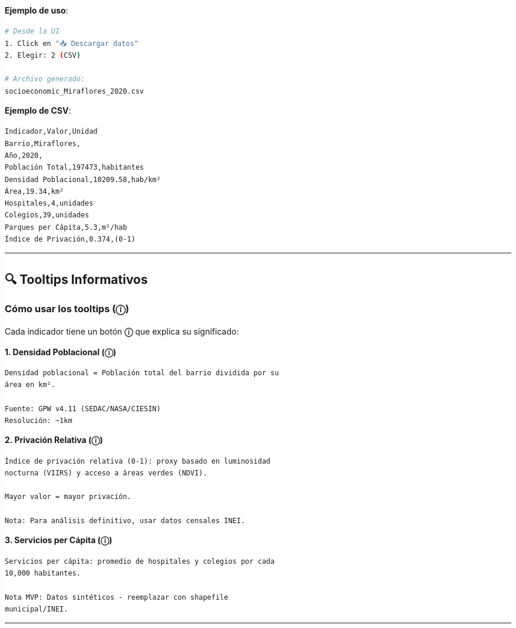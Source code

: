 **Ejemplo de uso**:
```bash
# Desde la UI
1. Click en "📥 Descargar datos"
2. Elegir: 2 (CSV)

# Archivo generado:
socioeconomic_Miraflores_2020.csv
```

**Ejemplo de CSV**:
```csv
Indicador,Valor,Unidad
Barrio,Miraflores,
Año,2020,
Población Total,197473,habitantes
Densidad Poblacional,10209.58,hab/km²
Área,19.34,km²
Hospitales,4,unidades
Colegios,39,unidades
Parques per Cápita,5.3,m²/hab
Índice de Privación,0.374,(0-1)
```

---

## 🔍 Tooltips Informativos

### Cómo usar los tooltips (ⓘ)

Cada indicador tiene un botón **ⓘ** que explica su significado:

**1. Densidad Poblacional (ⓘ)**
```
Densidad poblacional = Población total del barrio dividida por su 
área en km². 

Fuente: GPW v4.11 (SEDAC/NASA/CIESIN)
Resolución: ~1km
```

**2. Privación Relativa (ⓘ)**
```
Índice de privación relativa (0-1): proxy basado en luminosidad 
nocturna (VIIRS) y acceso a áreas verdes (NDVI). 

Mayor valor = mayor privación.

Nota: Para análisis definitivo, usar datos censales INEI.
```

**3. Servicios per Cápita (ⓘ)**
```
Servicios per cápita: promedio de hospitales y colegios por cada 
10,000 habitantes.

Nota MVP: Datos sintéticos - reemplazar con shapefile 
municipal/INEI.
```

---